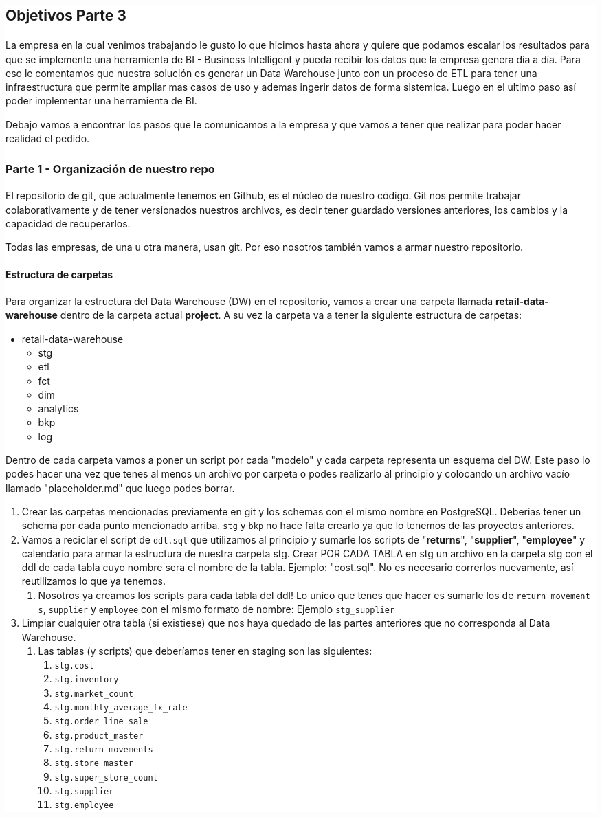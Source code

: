 ## Objetivos Parte 3


La empresa en la cual venimos trabajando le gusto lo que hicimos hasta ahora y quiere que podamos escalar los resultados para que se implemente una herramienta de BI - Business Intelligent y pueda recibir los datos que la empresa genera día a día. Para eso le comentamos que nuestra solución es generar un Data Warehouse junto con un proceso de ETL para tener una infraestructura que permite ampliar mas casos de uso y ademas ingerir datos de forma sistemica. Luego en el ultimo paso así poder implementar una herramienta de BI.

Debajo vamos a encontrar los pasos que le comunicamos a la empresa y que vamos a tener que realizar para poder hacer realidad el pedido.
<br>

### Parte 1 - Organización de nuestro repo

El repositorio de git, que actualmente tenemos en Github, es el núcleo de nuestro código. Git nos permite trabajar colaborativamente y de tener versionados nuestros archivos, es decir tener guardado versiones anteriores, los cambios y la capacidad de recuperarlos.

Todas las empresas, de una u otra manera, usan git. Por eso nosotros también vamos a armar nuestro repositorio.

#### Estructura de carpetas 
Para organizar la estructura del Data Warehouse (DW) en el repositorio, vamos a crear una carpeta llamada **retail-data-warehouse** dentro de la carpeta actual **project**. A su vez la carpeta va a tener la siguiente estructura de carpetas:

- retail-data-warehouse
    - stg
    - etl
    - fct
    - dim
    - analytics
    - bkp
    - log

Dentro de cada carpeta vamos a poner un script por cada "modelo" y cada carpeta representa un esquema del DW. Este paso lo podes hacer una vez que tenes al menos un archivo por carpeta o podes realizarlo al principio y colocando un archivo vacío llamado "placeholder.md" que luego podes borrar.

1. Crear las carpetas mencionadas previamente en git y los schemas con el mismo nombre en PostgreSQL. Deberias tener un schema por cada punto mencionado arriba. `stg` y `bkp` no hace falta crearlo ya que lo tenemos de las proyectos anteriores.
2. Vamos a reciclar el script de `ddl.sql` que utilizamos al principio y sumarle los scripts de "**returns**", "**supplier**", "**employee**" y calendario para armar la estructura de nuestra carpeta stg. Crear POR CADA TABLA en stg un archivo en la carpeta stg con el ddl de cada tabla cuyo nombre sera el nombre de la tabla. Ejemplo: "cost.sql". No es necesario correrlos nuevamente, así reutilizamos lo que ya tenemos.
    1. Nosotros ya creamos los scripts para cada tabla del ddl! Lo unico que tenes que hacer es sumarle los de `return_movements`, `supplier` y `employee` con el mismo formato de nombre: Ejemplo `stg_supplier`
3. Limpiar cualquier otra tabla (si existiese) que nos haya quedado de las partes anteriores que no corresponda al Data Warehouse.
    1. Las tablas (y scripts) que deberíamos tener en staging son las siguientes:
        1. `stg.cost`
        2. `stg.inventory`
        3. `stg.market_count`
        4. `stg.monthly_average_fx_rate`
        5. `stg.order_line_sale`
        6. `stg.product_master`
        7. `stg.return_movements`
        8. `stg.store_master`
        9. `stg.super_store_count`
        10. `stg.supplier`
        11. `stg.employee`